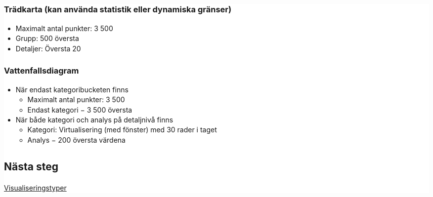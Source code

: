 ### <a name="tree-map-could-use-statistics-or-dynamic-limits"></a>Trädkarta (kan använda statistik eller dynamiska gränser)
- Maximalt antal punkter: 3 500
- Grupp: 500 översta
- Detaljer: Översta 20

### <a name="waterfall-chart"></a>Vattenfallsdiagram
- När endast kategoribucketen finns
    - Maximalt antal punkter: 3 500
    - Endast kategori − 3 500 översta
- När både kategori och analys på detaljnivå finns
    - Kategori: Virtualisering (med fönster) med 30 rader i taget
    - Analys − 200 översta värdena


## <a name="next-steps"></a>Nästa steg
[Visualiseringstyper](power-bi-report-visualizations.md)
